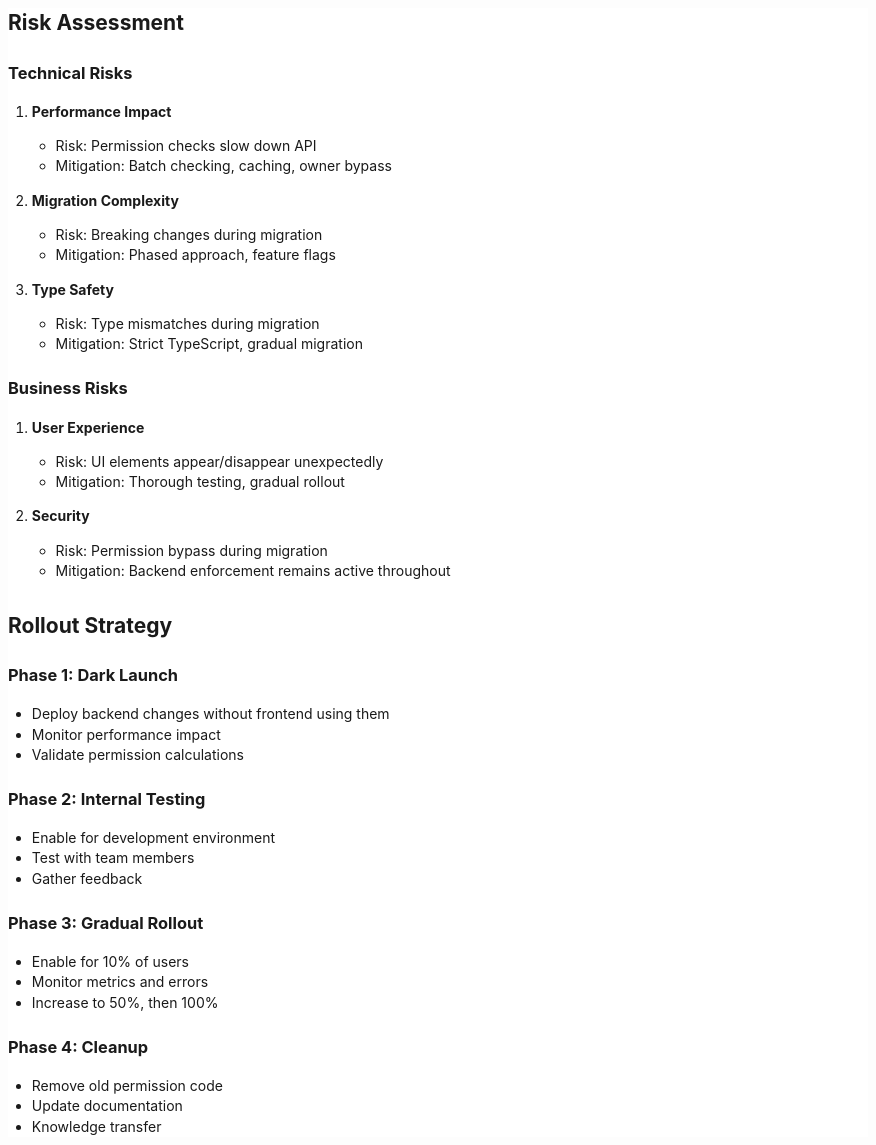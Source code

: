 ## Risk Assessment

### Technical Risks

1. **Performance Impact**
   - Risk: Permission checks slow down API
   - Mitigation: Batch checking, caching, owner bypass

2. **Migration Complexity**
   - Risk: Breaking changes during migration
   - Mitigation: Phased approach, feature flags

3. **Type Safety**
   - Risk: Type mismatches during migration
   - Mitigation: Strict TypeScript, gradual migration

### Business Risks

1. **User Experience**
   - Risk: UI elements appear/disappear unexpectedly
   - Mitigation: Thorough testing, gradual rollout

2. **Security**
   - Risk: Permission bypass during migration
   - Mitigation: Backend enforcement remains active throughout

## Rollout Strategy

### Phase 1: Dark Launch

- Deploy backend changes without frontend using them
- Monitor performance impact
- Validate permission calculations

### Phase 2: Internal Testing

- Enable for development environment
- Test with team members
- Gather feedback

### Phase 3: Gradual Rollout

- Enable for 10% of users
- Monitor metrics and errors
- Increase to 50%, then 100%

### Phase 4: Cleanup

- Remove old permission code
- Update documentation
- Knowledge transfer
